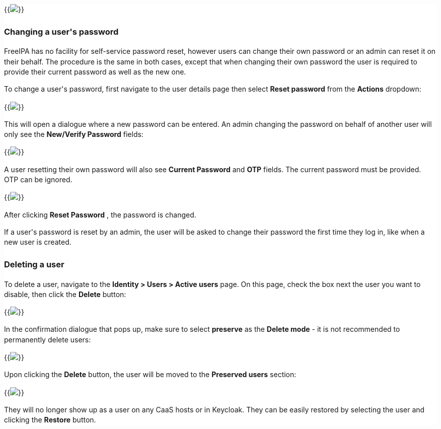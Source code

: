 {{<image src="img/docs/cluster-as-a-service-identity-manager/file-o8B0Efprrr.png" caption="Adding an SSH key (4)">}}

### Changing a user's password

FreeIPA has no facility for self-service password reset, however users can
change their own password or an admin can reset it on their behalf. The
procedure is the same in both cases, except that when changing their own
password the user is required to provide their current password as well as the
new one.

To change a user's password, first navigate to the user details page then
select **Reset password** from the **Actions** dropdown:

{{<image src="img/docs/cluster-as-a-service-identity-manager/file-AN9KYOPlgV.png" caption="Reset password (1))">}}

This will open a dialogue where a new password can be entered. An admin
changing the password on behalf of another user will only see the **New/Verify
Password** fields:

{{<image src="img/docs/cluster-as-a-service-identity-manager/file-so4iODYIoC.png" caption="Reset password (2)">}}

A user resetting their own password will also see **Current Password** and
**OTP** fields. The current password must be provided. OTP can be ignored.

{{<image src="img/docs/cluster-as-a-service-identity-manager/file-mxaFQCEo4q.png" caption="User resetting own password">}}

After clicking **Reset Password** , the password is changed.

If a user's password is reset by an admin, the user will be asked to change
their password the first time they log in, like when a new user is created.

### Deleting a user

To delete a user, navigate to the **Identity > Users > Active users**
page. On this page, check the box next the user you want to disable, then
click the **Delete** button:

{{<image src="img/docs/cluster-as-a-service-identity-manager/file-6veMwQytmd.png" caption="Deleting a user (1)">}}

In the confirmation dialogue that pops up, make sure to select **preserve** as
the **Delete mode** \- it is not recommended to permanently delete users:

{{<image src="img/docs/cluster-as-a-service-identity-manager/file-a7ogWueenK.png" caption="Deleting a user (2)">}}

Upon clicking the **Delete** button, the user will be moved to the **Preserved
users** section:

{{<image src="img/docs/cluster-as-a-service-identity-manager/file-jm0VaaEtgX.png" caption="Deleting a user (3)">}}

They will no longer show up as a user on any CaaS hosts or in Keycloak. They
can be easily restored by selecting the user and clicking the **Restore**
button.

